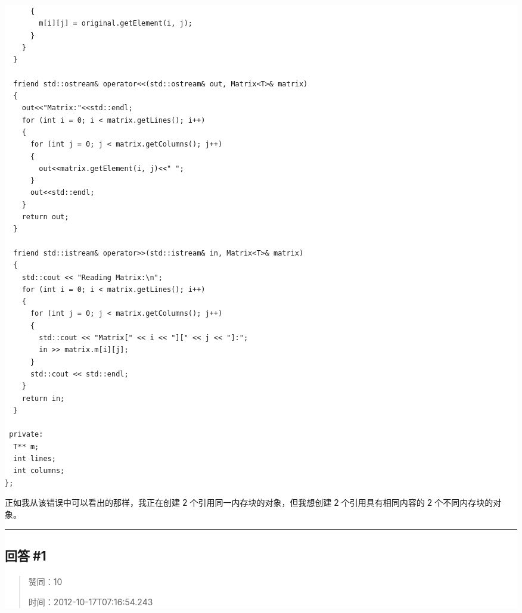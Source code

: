 ```
      {
        m[i][j] = original.getElement(i, j);
      }
    }
  }

  friend std::ostream& operator<<(std::ostream& out, Matrix<T>& matrix)
  {
    out<<"Matrix:"<<std::endl;
    for (int i = 0; i < matrix.getLines(); i++)
    {
      for (int j = 0; j < matrix.getColumns(); j++)
      {
        out<<matrix.getElement(i, j)<<" ";
      }
      out<<std::endl;
    }
    return out;
  }

  friend std::istream& operator>>(std::istream& in, Matrix<T>& matrix)
  {
    std::cout << "Reading Matrix:\n";
    for (int i = 0; i < matrix.getLines(); i++)
    {
      for (int j = 0; j < matrix.getColumns(); j++)
      {
        std::cout << "Matrix[" << i << "][" << j << "]:";
        in >> matrix.m[i][j];
      }
      std::cout << std::endl;
    }
    return in;
  }

 private:
  T** m;
  int lines;
  int columns;
}; 
```

正如我从该错误中可以看出的那样，我正在创建 2 个引用同一内存块的对象，但我想创建 2 个引用具有相同内容的 2 个不同内存块的对象。

* * *

## 回答 #1

> 赞同：10
> 
> 时间：2012-10-17T07:16:54.243
